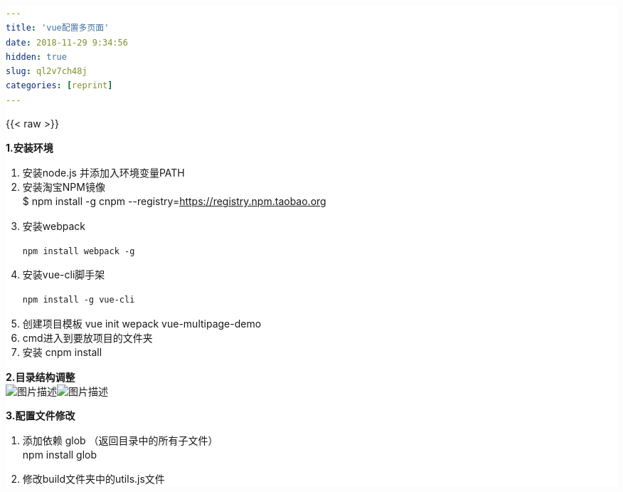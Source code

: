 ```yaml
---
title: 'vue配置多页面' 
date: 2018-11-29 9:34:56
hidden: true
slug: ql2v7ch48j
categories: [reprint]
---
```


{{< raw >}}

                    
<p><strong>1.安装环境</strong></p>
<ol>
<li>安装node.js 并添加入环境变量PATH</li>
<li>安装淘宝NPM镜像<br>   $ npm install -g cnpm --registry=<a href="https://registry.npm.taobao.org" rel="nofollow noreferrer" target="_blank">https://registry.npm.taobao.org</a>
</li>
<li>
<p>安装webpack</p>
<div class="widget-codetool" style="display:none;">
      <div class="widget-codetool--inner">
      <span class="selectCode code-tool" data-toggle="tooltip" data-placement="top" title="" data-original-title="全选"></span>
      <span type="button" class="copyCode code-tool" data-toggle="tooltip" data-placement="top" data-clipboard-text="npm install webpack -g 
" title="" data-original-title="复制"></span>
      <span type="button" class="saveToNote code-tool" data-toggle="tooltip" data-placement="top" title="" data-original-title="放进笔记"></span>
      </div>
      </div><pre class="hljs cmake"><code>npm <span class="hljs-keyword">install</span> webpack -g 
</code></pre>
</li>
<li>
<p>安装vue-cli脚手架</p>
<div class="widget-codetool" style="display:none;">
      <div class="widget-codetool--inner">
      <span class="selectCode code-tool" data-toggle="tooltip" data-placement="top" title="" data-original-title="全选"></span>
      <span type="button" class="copyCode code-tool" data-toggle="tooltip" data-placement="top" data-clipboard-text="npm install -g vue-cli " title="" data-original-title="复制"></span>
      <span type="button" class="saveToNote code-tool" data-toggle="tooltip" data-placement="top" title="" data-original-title="放进笔记"></span>
      </div>
      </div><pre class="hljs avrasm"><code style="word-break: break-word; white-space: initial;">npm install -g vue-<span class="hljs-keyword">cli</span> </code></pre>
</li>
<li>创建项目模板 vue init wepack vue-multipage-demo</li>
<li>cmd进入到要放项目的文件夹</li>
<li>安装 cnpm install</li>
</ol>
<p><strong>2.目录结构调整</strong>  <br><span class="img-wrap"><img data-src="/img/bVbaVeq?w=239&amp;h=535" src="https://static.alili.tech/img/bVbaVeq?w=239&amp;h=535" alt="图片描述" title="图片描述" style="cursor: pointer; display: inline;"></span><span class="img-wrap"><img data-src="/img/bVbaVeu?w=264&amp;h=601" src="https://static.alili.tech/img/bVbaVeu?w=264&amp;h=601" alt="图片描述" title="图片描述" style="cursor: pointer; display: inline;"></span></p>
<p><strong>3.配置文件修改</strong></p>
<ol>
<li>添加依赖 glob （返回目录中的所有子文件）    <br>   npm install glob</li>
<li>
<p>修改build文件夹中的utils.js文件</p>
<div class="widget-codetool" style="display:none;">
      <div class="widget-codetool--inner">
      <span class="selectCode code-tool" data-toggle="tooltip" data-placement="top" title="" data-original-title="全选"></span>
      <span type="button" class="copyCode code-tool" data-toggle="tooltip" data-placement="top" data-clipboard-text="//新增代码